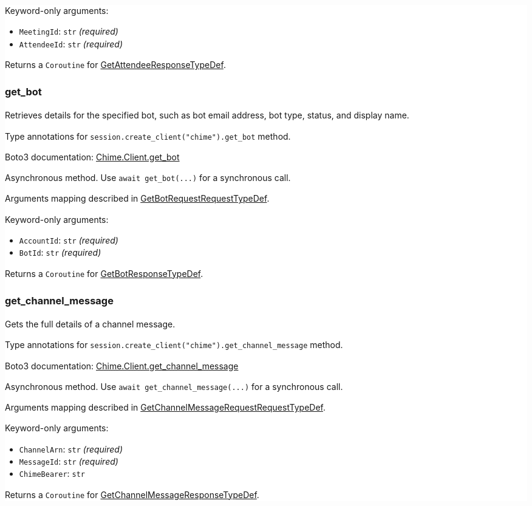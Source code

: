 Keyword-only arguments:

- `MeetingId`: `str` *(required)*
- `AttendeeId`: `str` *(required)*

Returns a `Coroutine` for
[GetAttendeeResponseTypeDef](./type_defs.md#getattendeeresponsetypedef).

<a id="get\_bot"></a>

### get_bot

Retrieves details for the specified bot, such as bot email address, bot type,
status, and display name.

Type annotations for `session.create_client("chime").get_bot` method.

Boto3 documentation:
[Chime.Client.get_bot](https://boto3.amazonaws.com/v1/documentation/api/latest/reference/services/chime.html#Chime.Client.get_bot)

Asynchronous method. Use `await get_bot(...)` for a synchronous call.

Arguments mapping described in
[GetBotRequestRequestTypeDef](./type_defs.md#getbotrequestrequesttypedef).

Keyword-only arguments:

- `AccountId`: `str` *(required)*
- `BotId`: `str` *(required)*

Returns a `Coroutine` for
[GetBotResponseTypeDef](./type_defs.md#getbotresponsetypedef).

<a id="get\_channel\_message"></a>

### get_channel_message

Gets the full details of a channel message.

Type annotations for `session.create_client("chime").get_channel_message`
method.

Boto3 documentation:
[Chime.Client.get_channel_message](https://boto3.amazonaws.com/v1/documentation/api/latest/reference/services/chime.html#Chime.Client.get_channel_message)

Asynchronous method. Use `await get_channel_message(...)` for a synchronous
call.

Arguments mapping described in
[GetChannelMessageRequestRequestTypeDef](./type_defs.md#getchannelmessagerequestrequesttypedef).

Keyword-only arguments:

- `ChannelArn`: `str` *(required)*
- `MessageId`: `str` *(required)*
- `ChimeBearer`: `str`

Returns a `Coroutine` for
[GetChannelMessageResponseTypeDef](./type_defs.md#getchannelmessageresponsetypedef).
